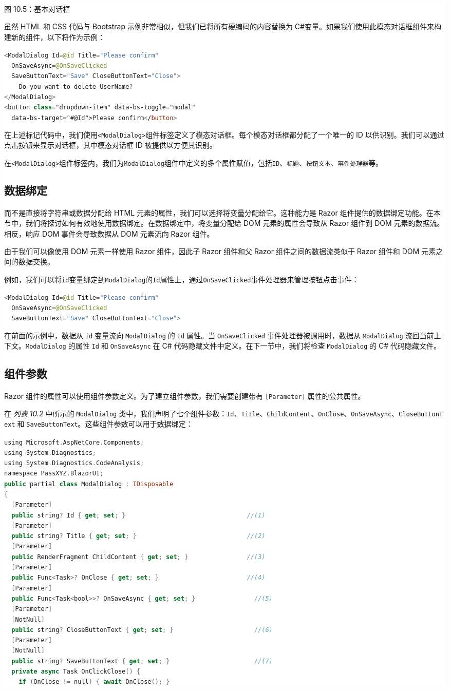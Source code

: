 图 10.5：基本对话框

虽然 HTML 和 CSS 代码与 Bootstrap 示例非常相似，但我们已将所有硬编码的内容替换为 C#变量。如果我们使用此模态对话框组件来构建新的组件，以下将作为示例：

```swift
<ModalDialog Id=@id Title="Please confirm" 
  OnSaveAsync=@OnSaveClicked
  SaveButtonText="Save" CloseButtonText="Close">
    Do you want to delete UserName?
</ModalDialog>
<button class="dropdown-item" data-bs-toggle="modal"
  data-bs-target="#@Id">Please confirm</button> 
```

在上述标记代码中，我们使用`<ModalDialog>`组件标签定义了模态对话框。每个模态对话框都分配了一个唯一的 ID 以供识别。我们可以通过点击按钮来显示对话框，其中模态对话框 ID 被提供以方便其识别。

在`<ModalDialog>`组件标签内，我们为`ModalDialog`组件中定义的多个属性赋值，包括`ID`、`标题`、`按钮文本`、`事件处理器`等。

## 数据绑定

而不是直接将字符串或数据分配给 HTML 元素的属性，我们可以选择将变量分配给它。这种能力是 Razor 组件提供的数据绑定功能。在本节中，我们将探讨如何有效地使用数据绑定。在数据绑定中，将变量分配给 DOM 元素的属性会导致从 Razor 组件到 DOM 元素的数据流。相反，响应 DOM 事件会导致数据从 DOM 元素流向 Razor 组件。

由于我们可以像使用 DOM 元素一样使用 Razor 组件，因此子 Razor 组件和父 Razor 组件之间的数据流类似于 Razor 组件和 DOM 元素之间的数据交换。

例如，我们可以将`id`变量绑定到`ModalDialog`的`Id`属性上，通过`OnSaveClicked`事件处理器来管理按钮点击事件：

```swift
<ModalDialog Id=@id Title="Please confirm" 
  OnSaveAsync=@OnSaveClicked
  SaveButtonText="Save" CloseButtonText="Close"> 
```

在前面的示例中，数据从 `id` 变量流向 `ModalDialog` 的 `Id` 属性。当 `OnSaveClicked` 事件处理器被调用时，数据从 `ModalDialog` 流回当前上下文。`ModalDialog` 的属性 `Id` 和 `OnSaveAsync` 在 C# 代码隐藏文件中定义。在下一节中，我们将检查 `ModalDialog` 的 C# 代码隐藏文件。

## 组件参数

Razor 组件的属性可以使用组件参数定义。为了建立组件参数，我们需要创建带有 `[Parameter]` 属性的公共属性。

在 *列表 10.2* 中所示的 `ModalDialog` 类中，我们声明了七个组件参数：`Id`、`Title`、`ChildContent`、`OnClose`、`OnSaveAsync`、`CloseButtonText` 和 `SaveButtonText`。这些组件参数可以用于数据绑定：

```swift
using Microsoft.AspNetCore.Components;
using System.Diagnostics;
using System.Diagnostics.CodeAnalysis;
namespace PassXYZ.BlazorUI;
public partial class ModalDialog : IDisposable
{
  [Parameter]
  public string? Id { get; set; }                                 //(1)
  [Parameter]
  public string? Title { get; set; }                              //(2)
  [Parameter]
  public RenderFragment ChildContent { get; set; }                //(3)
  [Parameter]
  public Func<Task>? OnClose { get; set; }                        //(4)
  [Parameter]
  public Func<Task<bool>>? OnSaveAsync { get; set; }                //(5)
  [Parameter]
  [NotNull]
  public string? CloseButtonText { get; set; }                      //(6)
  [Parameter]
  [NotNull]
  public string? SaveButtonText { get; set; }                       //(7)
  private async Task OnClickClose() {
    if (OnClose != null) { await OnClose(); }
```